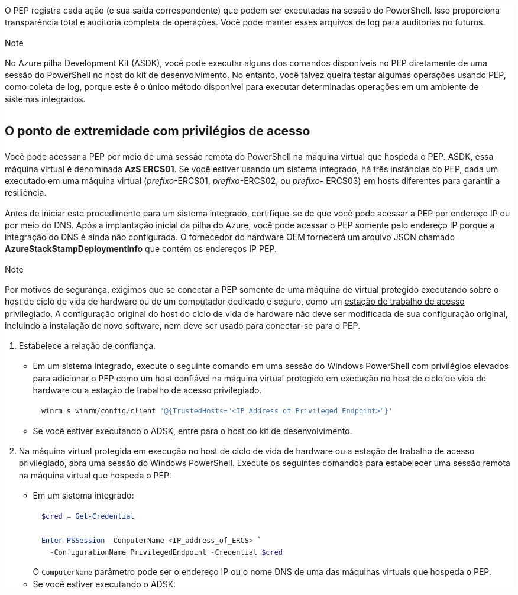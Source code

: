 O PEP registra cada ação (e sua saída correspondente) que podem ser executadas na sessão do PowerShell. Isso proporciona transparência total e auditoria completa de operações. Você pode manter esses arquivos de log para auditorias no futuros.

> [!NOTE]
> No Azure pilha Development Kit (ASDK), você pode executar alguns dos comandos disponíveis no PEP diretamente de uma sessão do PowerShell no host do kit de desenvolvimento. No entanto, você talvez queira testar algumas operações usando PEP, como coleta de log, porque este é o único método disponível para executar determinadas operações em um ambiente de sistemas integrados.

## <a name="access-the-privileged-endpoint"></a>O ponto de extremidade com privilégios de acesso

Você pode acessar a PEP por meio de uma sessão remota do PowerShell na máquina virtual que hospeda o PEP. ASDK, essa máquina virtual é denominada **AzS ERCS01**. Se você estiver usando um sistema integrado, há três instâncias do PEP, cada um executado em uma máquina virtual (*prefixo*-ERCS01, *prefixo*-ERCS02, ou *prefixo*- ERCS03) em hosts diferentes para garantir a resiliência. 

Antes de iniciar este procedimento para um sistema integrado, certifique-se de que você pode acessar a PEP por endereço IP ou por meio do DNS. Após a implantação inicial da pilha do Azure, você pode acessar o PEP somente pelo endereço IP porque a integração do DNS é ainda não configurada. O fornecedor do hardware OEM fornecerá um arquivo JSON chamado **AzureStackStampDeploymentInfo** que contém os endereços IP PEP.


> [!NOTE]
> Por motivos de segurança, exigimos que se conectar a PEP somente de uma máquina de virtual protegido executando sobre o host de ciclo de vida de hardware ou de um computador dedicado e seguro, como um [estação de trabalho de acesso privilegiado](https://docs.microsoft.com/windows-server/identity/securing-privileged-access/privileged-access-workstations). A configuração original do host do ciclo de vida de hardware não deve ser modificada de sua configuração original, incluindo a instalação de novo software, nem deve ser usado para conectar-se para o PEP.

1. Estabelece a relação de confiança.

    - Em um sistema integrado, execute o seguinte comando em uma sessão do Windows PowerShell com privilégios elevados para adicionar o PEP como um host confiável na máquina virtual protegido em execução no host de ciclo de vida de hardware ou a estação de trabalho de acesso privilegiado.

      ````PowerShell
        winrm s winrm/config/client '@{TrustedHosts="<IP Address of Privileged Endpoint>"}'
      ````
    - Se você estiver executando o ADSK, entre para o host do kit de desenvolvimento.

2. Na máquina virtual protegida em execução no host de ciclo de vida de hardware ou a estação de trabalho de acesso privilegiado, abra uma sessão do Windows PowerShell. Execute os seguintes comandos para estabelecer uma sessão remota na máquina virtual que hospeda o PEP:
 
    - Em um sistema integrado:
      ````PowerShell
        $cred = Get-Credential

        Enter-PSSession -ComputerName <IP_address_of_ERCS> `
          -ConfigurationName PrivilegedEndpoint -Credential $cred
      ````
      O `ComputerName` parâmetro pode ser o endereço IP ou o nome DNS de uma das máquinas virtuais que hospeda o PEP. 
    - Se você estiver executando o ADSK:
     